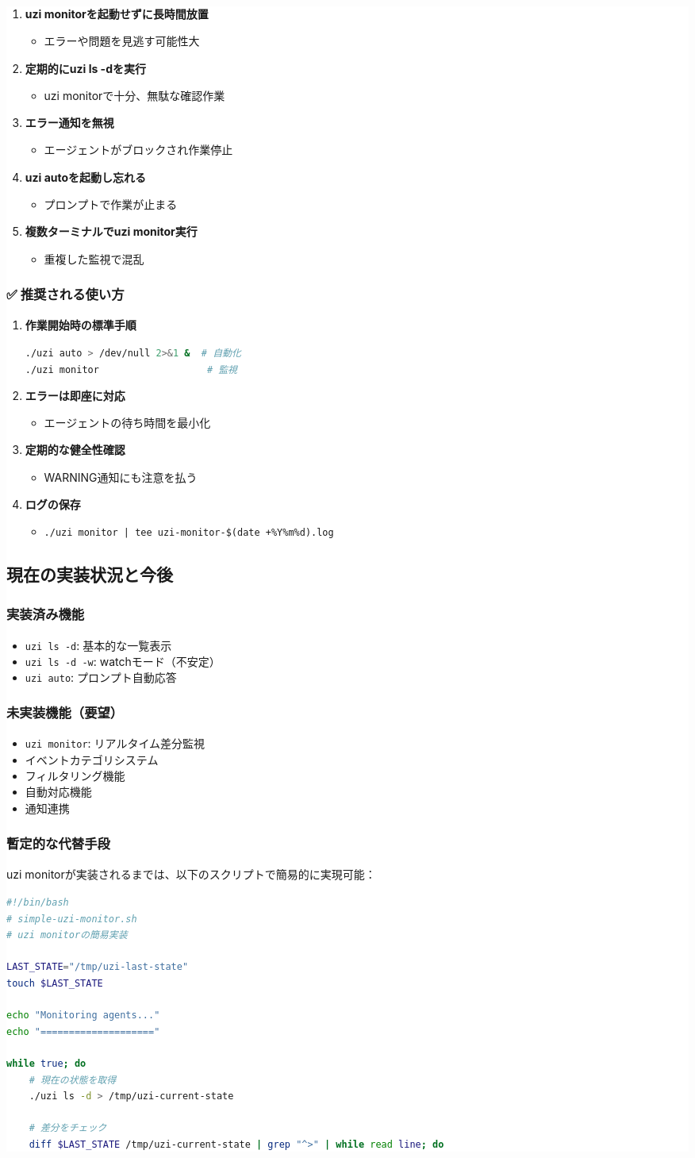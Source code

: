 1. **uzi monitorを起動せずに長時間放置**
   - エラーや問題を見逃す可能性大

2. **定期的にuzi ls -dを実行**
   - uzi monitorで十分、無駄な確認作業

3. **エラー通知を無視**
   - エージェントがブロックされ作業停止

4. **uzi autoを起動し忘れる**
   - プロンプトで作業が止まる

5. **複数ターミナルでuzi monitor実行**
   - 重複した監視で混乱

### ✅ 推奨される使い方

1. **作業開始時の標準手順**
   ```bash
   ./uzi auto > /dev/null 2>&1 &  # 自動化
   ./uzi monitor                   # 監視
   ```

2. **エラーは即座に対応**
   - エージェントの待ち時間を最小化

3. **定期的な健全性確認**
   - WARNING通知にも注意を払う

4. **ログの保存**
   - `./uzi monitor | tee uzi-monitor-$(date +%Y%m%d).log`

## 現在の実装状況と今後

### 実装済み機能
- `uzi ls -d`: 基本的な一覧表示
- `uzi ls -d -w`: watchモード（不安定）
- `uzi auto`: プロンプト自動応答

### 未実装機能（要望）
- `uzi monitor`: リアルタイム差分監視
- イベントカテゴリシステム
- フィルタリング機能
- 自動対応機能
- 通知連携

### 暫定的な代替手段

uzi monitorが実装されるまでは、以下のスクリプトで簡易的に実現可能：

```bash
#!/bin/bash
# simple-uzi-monitor.sh
# uzi monitorの簡易実装

LAST_STATE="/tmp/uzi-last-state"
touch $LAST_STATE

echo "Monitoring agents..."
echo "===================="

while true; do
    # 現在の状態を取得
    ./uzi ls -d > /tmp/uzi-current-state
    
    # 差分をチェック
    diff $LAST_STATE /tmp/uzi-current-state | grep "^>" | while read line; do
```